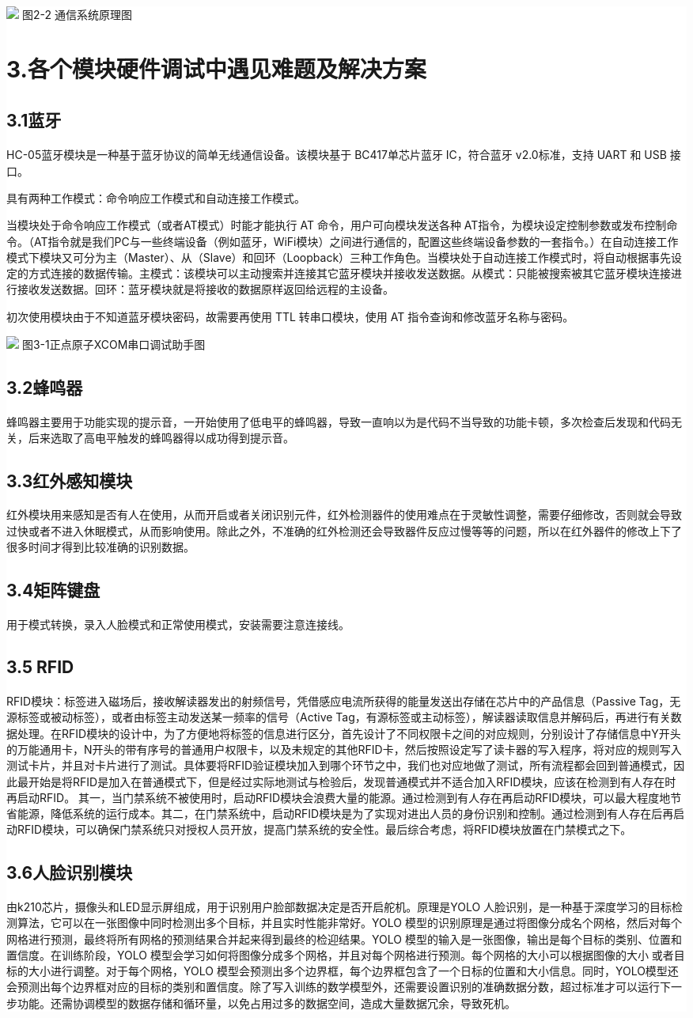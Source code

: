 ![](https://raw.githubusercontent.com/timerring/scratchpad2023/main/2023/20230914201208.png)
图2-2 通信系统原理图

# 3.各个模块硬件调试中遇见难题及解决方案

## 3.1蓝牙

HC-05蓝牙模块是一种基于蓝牙协议的简单无线通信设备。该模块基于 BC417单芯片蓝牙 IC，符合蓝牙 v2.0标准，支持 UART 和 USB 接口。

具有两种工作模式：命令响应工作模式和自动连接工作模式。

当模块处于命令响应工作模式（或者AT模式）时能才能执行 AT 命令，用户可向模块发送各种 AT指令，为模块设定控制参数或发布控制命令。（AT指令就是我们PC与一些终端设备（例如蓝牙，WiFi模块）之间进行通信的，配置这些终端设备参数的一套指令。）在自动连接工作模式下模块又可分为主（Master）、从（Slave）和回环（Loopback）三种工作角色。当模块处于自动连接工作模式时，将自动根据事先设定的方式连接的数据传输。主模式：该模块可以主动搜索并连接其它蓝牙模块并接收发送数据。从模式：只能被搜索被其它蓝牙模块连接进行接收发送数据。回环：蓝牙模块就是将接收的数据原样返回给远程的主设备。

初次使用模块由于不知道蓝牙模块密码，故需要再使用 TTL 转串口模块，使用 AT 指令查询和修改蓝牙名称与密码。

![](https://raw.githubusercontent.com/timerring/scratchpad2023/main/2023/20230914201259.png)
图3-1正点原子XCOM串口调试助手图

## 3.2蜂鸣器

蜂鸣器主要用于功能实现的提示音，一开始使用了低电平的蜂鸣器，导致一直响以为是代码不当导致的功能卡顿，多次检查后发现和代码无关，后来选取了高电平触发的蜂鸣器得以成功得到提示音。

## 3.3红外感知模块

红外模块用来感知是否有人在使用，从而开启或者关闭识别元件，红外检测器件的使用难点在于灵敏性调整，需要仔细修改，否则就会导致过快或者不进入休眠模式，从而影响使用。除此之外，不准确的红外检测还会导致器件反应过慢等等的问题，所以在红外器件的修改上下了很多时间才得到比较准确的识别数据。

## 3.4矩阵键盘

用于模式转换，录入人脸模式和正常使用模式，安装需要注意连接线。

## 3.5 RFID

RFID模块：标签进入磁场后，接收解读器发出的射频信号，凭借感应电流所获得的能量发送出存储在芯片中的产品信息（Passive Tag，无源标签或被动标签），或者由标签主动发送某一频率的信号（Active Tag，有源标签或主动标签），解读器读取信息并解码后，再进行有关数据处理。在RFID模块的设计中，为了方便地将标签的信息进行区分，首先设计了不同权限卡之间的对应规则，分别设计了存储信息中Y开头的万能通用卡，N开头的带有序号的普通用户权限卡，以及未规定的其他RFID卡，然后按照设定写了读卡器的写入程序，将对应的规则写入测试卡片，并且对卡片进行了测试。具体要将RFID验证模块加入到哪个环节之中，我们也对应地做了测试，所有流程都会回到普通模式，因此最开始是将RFID是加入在普通模式下，但是经过实际地测试与检验后，发现普通模式并不适合加入RFID模块，应该在检测到有人存在时再启动RFID。 其一，当门禁系统不被使用时，启动RFID模块会浪费大量的能源。通过检测到有人存在再启动RFID模块，可以最大程度地节省能源，降低系统的运行成本。其二，在门禁系统中，启动RFID模块是为了实现对进出人员的身份识别和控制。通过检测到有人存在后再启动RFID模块，可以确保门禁系统只对授权人员开放，提高门禁系统的安全性。最后综合考虑，将RFID模块放置在门禁模式之下。

## 3.6人脸识别模块

由k210芯片，摄像头和LED显示屏组成，用于识别用户脸部数据决定是否开启舵机。原理是YOLO 人脸识别，是一种基于深度学习的目标检测算法，它可以在一张图像中同时检测出多个目标，并且实时性能非常好。YOLO 模型的识别原理是通过将图像分成名个网格，然后对每个网格进行预测，最终将所有网格的预测结果合并起来得到最终的检迎结果。YOLO 模型的输入是一张图像，输出是每个目标的类别、位置和置信度。在训练阶段，YOLO 模型会学习如何将图像分成多个网格，并且对每个网格进行预测。每个网格的大小可以根据图像的大小 或者目标的大小进行调整。对于每个网格，YOLO 模型会预测出多个边界框，每个边界框包含了一个日标的位置和大小信息。同时，YOLO模型还会预测出每个边界框对应的目标的类别和置信度。除了写入训练的数学模型外，还需要设置识别的准确数据分数，超过标准才可以运行下一步功能。还需协调模型的数据存储和循环量，以免占用过多的数据空间，造成大量数据冗余，导致死机。
